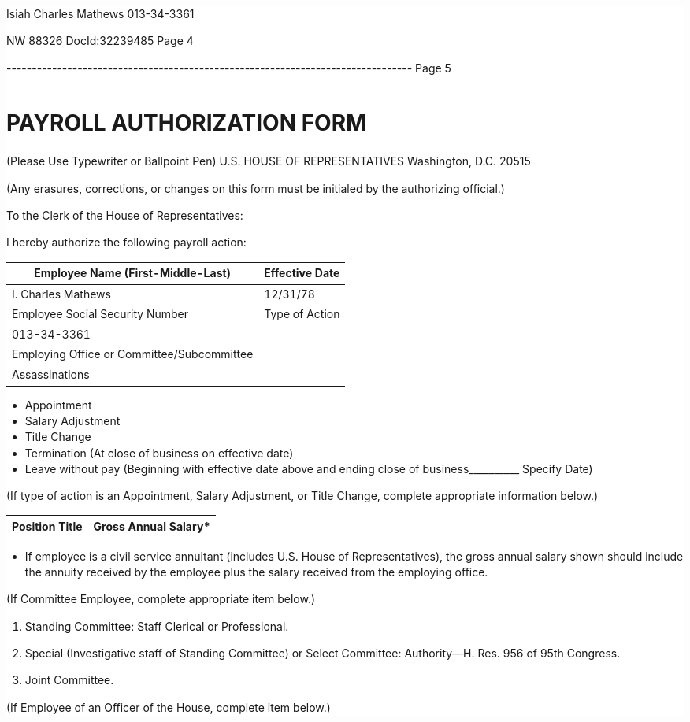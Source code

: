Isiah Charles Mathews
013-34-3361

NW 88326
DocId:32239485 Page 4


-------------------------------------------------------------------------------- Page 5

# PAYROLL AUTHORIZATION FORM

(Please Use Typewriter or Ballpoint Pen) U.S. HOUSE OF REPRESENTATIVES Washington, D.C. 20515

(Any erasures, corrections, or changes on this form must be initialed by the authorizing official.)

To the Clerk of the House of Representatives:

I hereby authorize the following payroll action:

| Employee Name (First-Middle-Last)          | Effective Date |
| ------------------------------------------ | -------------- |
| I. Charles Mathews                         | 12/31/78       |
| Employee Social Security Number            | Type of Action |
| 013-34-3361                                |                |
| Employing Office or Committee/Subcommittee |                |
| Assassinations                             |                |

*   Appointment
*   Salary Adjustment
*   Title Change
*   Termination (At close of business on effective date)
*   Leave without pay (Beginning with effective date above and ending close of business__________ Specify Date)

(If type of action is an Appointment, Salary Adjustment, or Title Change, complete appropriate information below.)

| Position Title | Gross Annual Salary* |
| -------------- | -------------------- |

* If employee is a civil service annuitant (includes U.S. House of Representatives), the gross annual salary shown should include the annuity received by the employee plus the salary received from the employing office.

(If Committee Employee, complete appropriate item below.)

1. Standing Committee: Staff Clerical or Professional.

2. Special (Investigative staff of Standing Committee) or Select Committee: Authority—H. Res. 956 of 95th Congress.

3. Joint Committee.

(If Employee of an Officer of the House, complete item below.)

